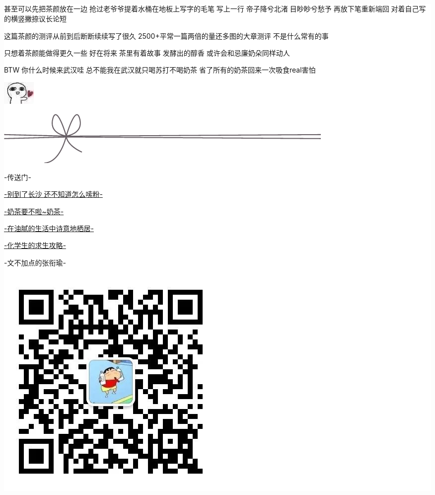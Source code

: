 甚至可以先把茶颜放在一边 抢过老爷爷提着水桶在地板上写字的毛笔 写上一行 帝子降兮北渚 目眇眇兮愁予 再放下笔重新端回 对着自己写的横竖撇捺议长论短

这篇茶颜的测评从前到后断断续续写了很久 2500+平常一篇两倍的量还多图的大章测评 不是什么常有的事

只想着茶颜能做得更久一些 好在将来 茶里有着故事 发酵出的醇香 或许会和忌廉奶朵同样动人

BTW 你什么时候来武汉哇 总不能我在武汉就只喝苏打不喝奶茶 省了所有的奶茶回来一次吸食real害怕

![](./images/img_017.jpeg)

![](./images/img_018.png)

-传送门-

[-别到了长沙 还不知道怎么嗦粉-](http://mp.weixin.qq.com/s?__biz=MzUzNjE3NzA3Mg==&mid=2247484143&idx=1&sn=810a22e54daeb9d740761733f97248b2&chksm=fafb7230cd8cfb262af676045852e6982fb8d73b9e011777850e235624d8f621d6e3a7df01db&scene=21#wechat_redirect)

[-奶茶要不啦~奶茶-](http://mp.weixin.qq.com/s?__biz=MzUzNjE3NzA3Mg==&mid=2247483944&idx=1&sn=57abcf05d394a4e2c99d1433c8e8dfcf&chksm=fafb72f7cd8cfbe1fb907882fb38a711bef998dee2c7dde651f5aa7ed1dbd24b610dc4f622dd&scene=21#wechat_redirect)

[-在油腻的生活中诗意地栖居-](http://mp.weixin.qq.com/s?__biz=MzUzNjE3NzA3Mg==&mid=2247484053&idx=1&sn=641b2d53fd7c2201de6d5ad2465cf60b&chksm=fafb724acd8cfb5c049a933992031abc0c06571b0d0eee30efd056d1d8991fc0b3bec69730ad&scene=21#wechat_redirect)

[-化学生的求生攻略-](http://mp.weixin.qq.com/s?__biz=MzUzNjE3NzA3Mg==&mid=2247483980&idx=1&sn=098a85465c6b7d28e6c50d65486113aa&chksm=fafb7293cd8cfb859e34392b6b6da337cc843c5221300909ce54cf7fc774371442475e0eec92&scene=21#wechat_redirect)

-文不加点的张衔瑜-

![](./images/img_019.jpeg)
